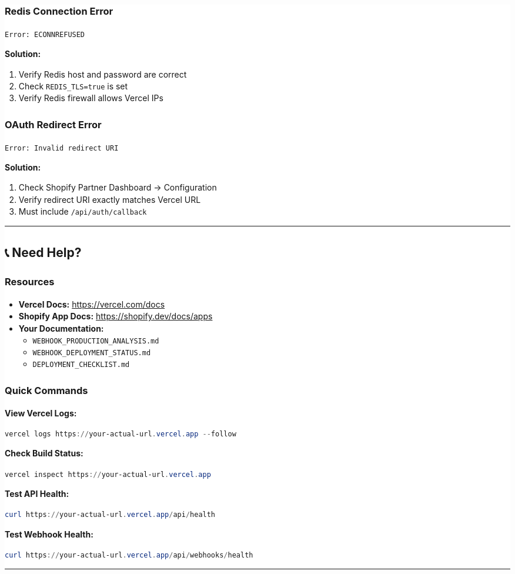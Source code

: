 ### Redis Connection Error
```
Error: ECONNREFUSED
```
**Solution:**
1. Verify Redis host and password are correct
2. Check `REDIS_TLS=true` is set
3. Verify Redis firewall allows Vercel IPs

### OAuth Redirect Error
```
Error: Invalid redirect URI
```
**Solution:**
1. Check Shopify Partner Dashboard → Configuration
2. Verify redirect URI exactly matches Vercel URL
3. Must include `/api/auth/callback`

---

## 📞 Need Help?

### Resources
- **Vercel Docs:** https://vercel.com/docs
- **Shopify App Docs:** https://shopify.dev/docs/apps
- **Your Documentation:**
  - `WEBHOOK_PRODUCTION_ANALYSIS.md`
  - `WEBHOOK_DEPLOYMENT_STATUS.md`
  - `DEPLOYMENT_CHECKLIST.md`

### Quick Commands

**View Vercel Logs:**
```powershell
vercel logs https://your-actual-url.vercel.app --follow
```

**Check Build Status:**
```powershell
vercel inspect https://your-actual-url.vercel.app
```

**Test API Health:**
```powershell
curl https://your-actual-url.vercel.app/api/health
```

**Test Webhook Health:**
```powershell
curl https://your-actual-url.vercel.app/api/webhooks/health
```

---
